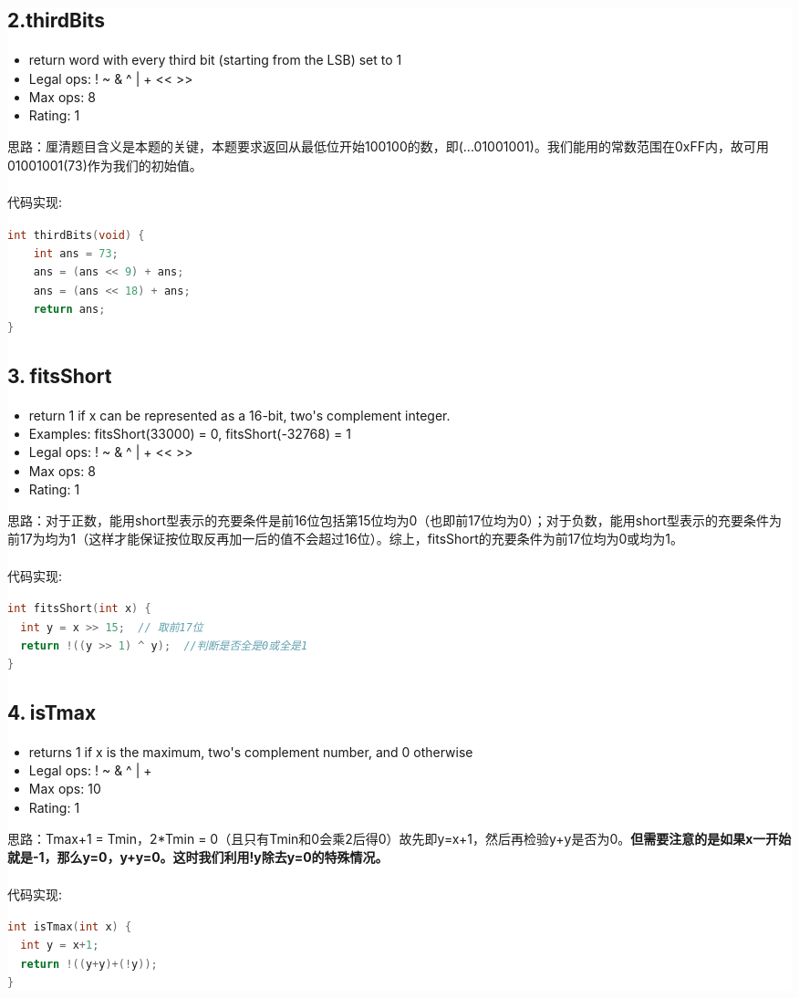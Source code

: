 ## 2.thirdBits 
- return word with every third bit (starting from the LSB) set to 1
- Legal ops: ! ~ & ^ | + << >>
- Max ops: 8
- Rating: 1

思路：厘清题目含义是本题的关键，本题要求返回从最低位开始100100的数，即(...01001001)。我们能用的常数范围在0xFF内，故可用01001001(73)作为我们的初始值。
<br><br>
代码实现:
```c
int thirdBits(void) {
    int ans = 73;
    ans = (ans << 9) + ans;
    ans = (ans << 18) + ans;
    return ans;
}
```

## 3. fitsShort
- return 1 if x can be represented as a 16-bit, two's complement integer.
- Examples: fitsShort(33000) = 0, fitsShort(-32768) = 1
- Legal ops: ! ~ & ^ | + << >>
- Max ops: 8
- Rating: 1

思路：对于正数，能用short型表示的充要条件是前16位包括第15位均为0（也即前17位均为0）；对于负数，能用short型表示的充要条件为前17为均为1（这样才能保证按位取反再加一后的值不会超过16位）。综上，fitsShort的充要条件为前17位均为0或均为1。<br><br>
代码实现:
```c
int fitsShort(int x) {
  int y = x >> 15;  // 取前17位
  return !((y >> 1) ^ y);  //判断是否全是0或全是1
}
```

## 4. isTmax
- returns 1 if x is the maximum, two's complement number, and 0 otherwise 
- Legal ops: ! ~ & ^ | +
- Max ops: 10
- Rating: 1

思路：Tmax+1 = Tmin，2*Tmin = 0（且只有Tmin和0会乘2后得0）故先即y=x+1，然后再检验y+y是否为0。**但需要注意的是如果x一开始就是-1，那么y=0，y+y=0。这时我们利用!y除去y=0的特殊情况。**
<br><br>
代码实现:
```c
int isTmax(int x) {
  int y = x+1;
  return !((y+y)+(!y));
}
```
